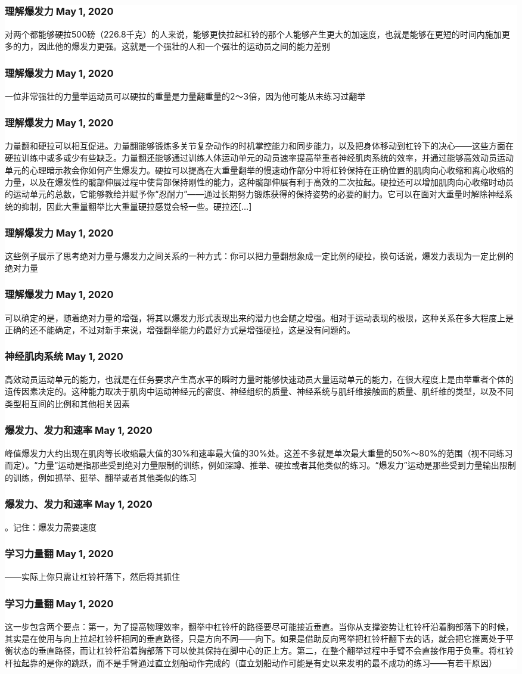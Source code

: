 ### 理解爆发力 May 1, 2020

对两个都能够硬拉500磅（226.8千克）的人来说，能够更快拉起杠铃的那个人能够产生更大的加速度，也就是能够在更短的时间内施加更多的力，因此他的爆发力更强。这就是一个强壮的人和一个强壮的运动员之间的能力差别


### 理解爆发力 May 1, 2020

一位非常强壮的力量举运动员可以硬拉的重量是力量翻重量的2～3倍，因为他可能从未练习过翻举


### 理解爆发力 May 1, 2020

力量翻和硬拉可以相互促进。力量翻能够锻炼多关节复杂动作的时机掌控能力和同步能力，以及把身体移动到杠铃下的决心——这些方面在硬拉训练中或多或少有些缺乏。力量翻还能够通过训练人体运动单元的动员速率提高举重者神经肌肉系统的效率，并通过能够高效动员运动单元的心理暗示教会你如何产生爆发力。硬拉可以提高在大重量翻举的慢速动作部分中将杠铃保持在正确位置的肌肉向心收缩和离心收缩的力量，以及在爆发性的髋部伸展过程中使背部保持刚性的能力，这种髋部伸展有利于高效的二次拉起。硬拉还可以增加肌肉向心收缩时动员的运动单元的总数，它能够教给并赋予你“忍耐力”——通过长期努力锻炼获得的保持姿势的必要的耐力。它可以在面对大重量时解除神经系统的抑制，因此大重量翻举比大重量硬拉感觉会轻一些。硬拉还[…]


### 理解爆发力 May 1, 2020

这些例子展示了思考绝对力量与爆发力之间关系的一种方式：你可以把力量翻想象成一定比例的硬拉，换句话说，爆发力表现为一定比例的绝对力量


### 理解爆发力 May 1, 2020

可以确定的是，随着绝对力量的增强，将其以爆发力形式表现出来的潜力也会随之增强。相对于运动表现的极限，这种关系在多大程度上是正确的还不能确定，不过对新手来说，增强翻举能力的最好方式是增强硬拉，这是没有问题的。


### 神经肌肉系统 May 1, 2020

高效动员运动单元的能力，也就是在任务要求产生高水平的瞬时力量时能够快速动员大量运动单元的能力，在很大程度上是由举重者个体的遗传因素决定的。这种能力取决于肌肉中运动神经元的密度、神经组织的质量、神经系统与肌纤维接触面的质量、肌纤维的类型，以及不同类型相互间的比例和其他相关因素


### 爆发力、发力和速率 May 1, 2020

峰值爆发力大约出现在肌肉等长收缩最大值的30%和速率最大值的30%处。这差不多就是单次最大重量的50%～80%的范围（视不同练习而定）。“力量”运动是指那些受到绝对力量限制的训练，例如深蹲、推举、硬拉或者其他类似的练习。“爆发力”运动是那些受到力量输出限制的训练，例如抓举、挺举、翻举或者其他类似的练习


### 爆发力、发力和速率 May 1, 2020

。记住：爆发力需要速度


### 学习力量翻 May 1, 2020

——实际上你只需让杠铃杆落下，然后将其抓住


### 学习力量翻 May 1, 2020

这一步包含两个要点：第一，为了提高物理效率，翻举中杠铃杆的路径要尽可能接近垂直。当你从支撑姿势让杠铃杆沿着胸部落下的时候，其实是在使用与向上拉起杠铃杆相同的垂直路径，只是方向不同——向下。如果是借助反向弯举把杠铃杆翻下去的话，就会把它推离处于平衡状态的垂直路径，而让杠铃杆沿着胸部落下可以使其保持在脚中心的正上方。第二，在整个翻举过程中手臂不会直接作用于负重。将杠铃杆拉起靠的是你的跳跃，而不是手臂通过直立划船动作完成的（直立划船动作可能是有史以来发明的最不成功的练习——有若干原因）
